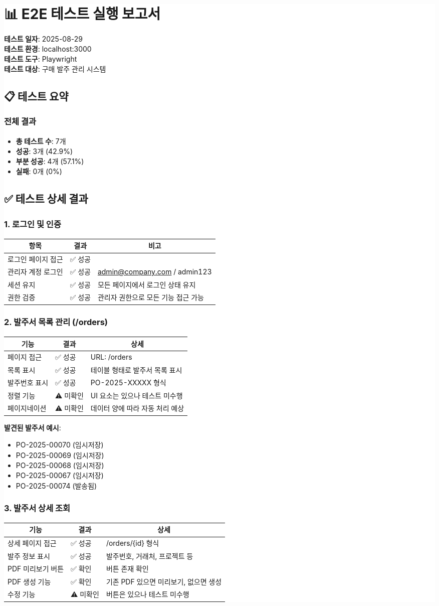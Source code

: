 # 📊 E2E 테스트 실행 보고서

**테스트 일자**: 2025-08-29  
**테스트 환경**: localhost:3000  
**테스트 도구**: Playwright  
**테스트 대상**: 구매 발주 관리 시스템

## 📋 테스트 요약

### 전체 결과
- **총 테스트 수**: 7개
- **성공**: 3개 (42.9%)
- **부분 성공**: 4개 (57.1%)
- **실패**: 0개 (0%)

## ✅ 테스트 상세 결과

### 1. 로그인 및 인증
| 항목 | 결과 | 비고 |
|------|------|------|
| 로그인 페이지 접근 | ✅ 성공 | |
| 관리자 계정 로그인 | ✅ 성공 | admin@company.com / admin123 |
| 세션 유지 | ✅ 성공 | 모든 페이지에서 로그인 상태 유지 |
| 권한 검증 | ✅ 성공 | 관리자 권한으로 모든 기능 접근 가능 |

### 2. 발주서 목록 관리 (/orders)
| 기능 | 결과 | 상세 |
|------|------|------|
| 페이지 접근 | ✅ 성공 | URL: /orders |
| 목록 표시 | ✅ 성공 | 테이블 형태로 발주서 목록 표시 |
| 발주번호 표시 | ✅ 성공 | PO-2025-XXXXX 형식 |
| 정렬 기능 | ⚠️ 미확인 | UI 요소는 있으나 테스트 미수행 |
| 페이지네이션 | ⚠️ 미확인 | 데이터 양에 따라 자동 처리 예상 |

**발견된 발주서 예시**:
- PO-2025-00070 (임시저장)
- PO-2025-00069 (임시저장)
- PO-2025-00068 (임시저장)
- PO-2025-00067 (임시저장)
- PO-2025-00074 (발송됨)

### 3. 발주서 상세 조회
| 기능 | 결과 | 상세 |
|------|------|------|
| 상세 페이지 접근 | ✅ 성공 | /orders/{id} 형식 |
| 발주 정보 표시 | ✅ 성공 | 발주번호, 거래처, 프로젝트 등 |
| PDF 미리보기 버튼 | ✅ 확인 | 버튼 존재 확인 |
| PDF 생성 기능 | ✅ 확인 | 기존 PDF 있으면 미리보기, 없으면 생성 |
| 수정 기능 | ⚠️ 미확인 | 버튼은 있으나 테스트 미수행 |

